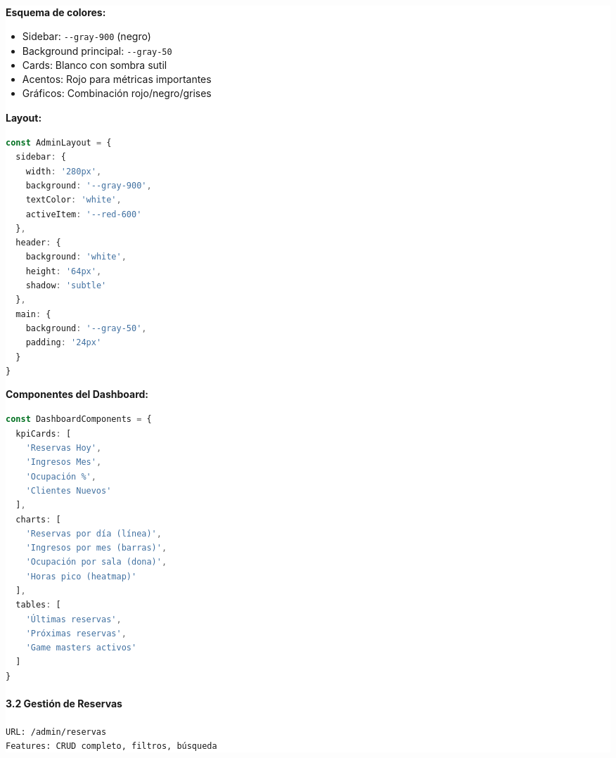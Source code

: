 **Esquema de colores:**
- Sidebar: `--gray-900` (negro)
- Background principal: `--gray-50` 
- Cards: Blanco con sombra sutil
- Acentos: Rojo para métricas importantes
- Gráficos: Combinación rojo/negro/grises

**Layout:**
```typescript
const AdminLayout = {
  sidebar: {
    width: '280px',
    background: '--gray-900',
    textColor: 'white',
    activeItem: '--red-600'
  },
  header: {
    background: 'white',
    height: '64px',
    shadow: 'subtle'
  },
  main: {
    background: '--gray-50',
    padding: '24px'
  }
}
```

**Componentes del Dashboard:**
```typescript
const DashboardComponents = {
  kpiCards: [
    'Reservas Hoy',
    'Ingresos Mes', 
    'Ocupación %',
    'Clientes Nuevos'
  ],
  charts: [
    'Reservas por día (línea)',
    'Ingresos por mes (barras)',
    'Ocupación por sala (dona)',
    'Horas pico (heatmap)'
  ],
  tables: [
    'Últimas reservas',
    'Próximas reservas',
    'Game masters activos'
  ]
}
```

#### **3.2 Gestión de Reservas**
```
URL: /admin/reservas
Features: CRUD completo, filtros, búsqueda
```
